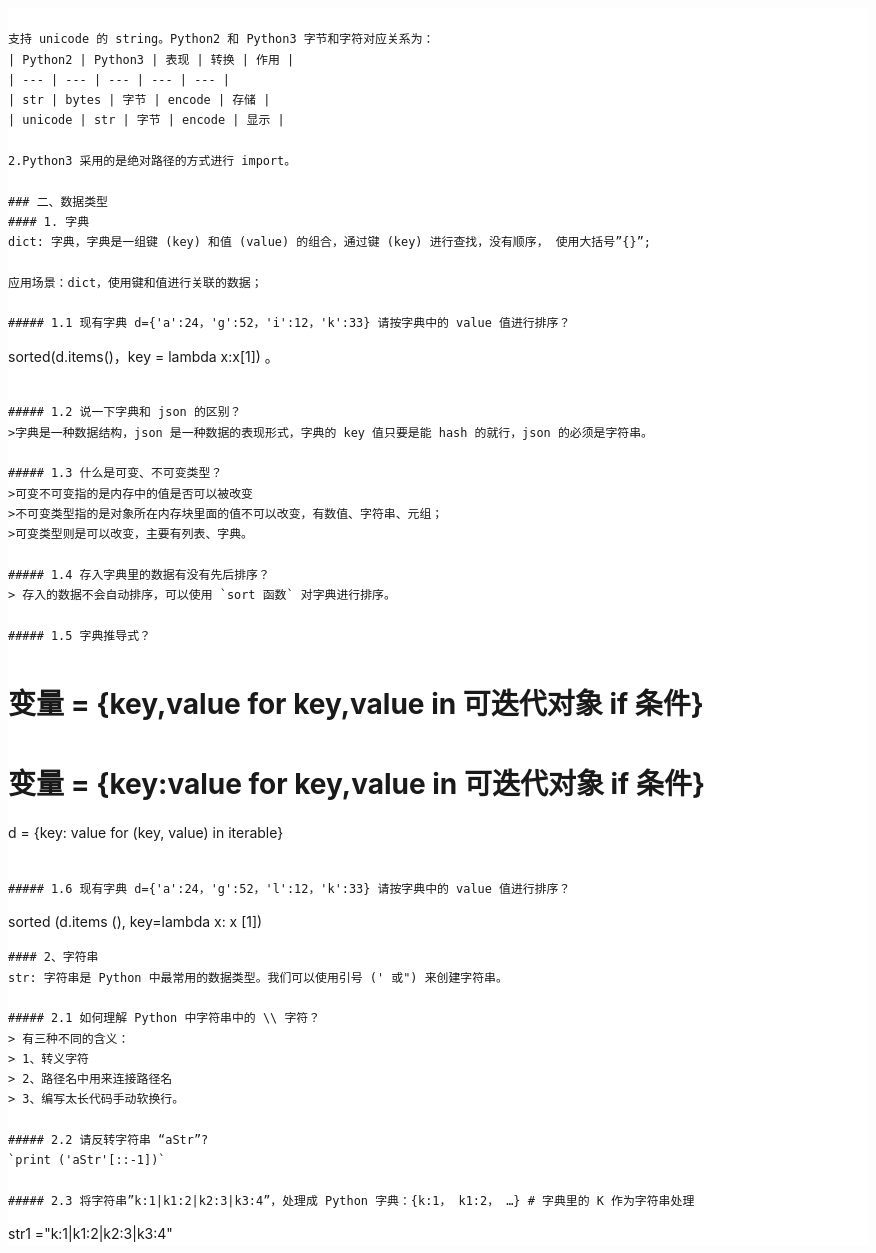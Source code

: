 ```

支持 unicode 的 string。Python2 和 Python3 字节和字符对应关系为：
| Python2 | Python3 | 表现 | 转换 | 作用 |
| --- | --- | --- | --- | --- |
| str | bytes | 字节 | encode | 存储 |
| unicode | str | 字节 | encode | 显示 |

2.Python3 采用的是绝对路径的方式进行 import。

### 二、数据类型
#### 1. 字典
dict: 字典，字典是一组键 (key) 和值 (value) 的组合，通过键 (key) 进行查找，没有顺序， 使用大括号”{}”;

应用场景：dict，使用键和值进行关联的数据；

##### 1.1 现有字典 d={'a':24，'g':52，'i':12，'k':33} 请按字典中的 value 值进行排序？
```
sorted(d.items()，key = lambda x:x[1]) 。
```

##### 1.2 说一下字典和 json 的区别？
>字典是一种数据结构，json 是一种数据的表现形式，字典的 key 值只要是能 hash 的就行，json 的必须是字符串。

##### 1.3 什么是可变、不可变类型？
>可变不可变指的是内存中的值是否可以被改变
>不可变类型指的是对象所在内存块里面的值不可以改变，有数值、字符串、元组；
>可变类型则是可以改变，主要有列表、字典。

##### 1.4 存入字典里的数据有没有先后排序？
> 存入的数据不会自动排序，可以使用 `sort 函数` 对字典进行排序。

##### 1.5 字典推导式？
```
# 变量 = {key,value for key,value in 可迭代对象 if 条件}
# 变量 = {key:value for key,value in 可迭代对象 if 条件}

d = {key: value for (key, value) in iterable}
```

##### 1.6 现有字典 d={'a':24，'g':52，'l':12，'k':33} 请按字典中的 value 值进行排序？
```
sorted (d.items (), key=lambda x: x [1])
```
#### 2、字符串
str: 字符串是 Python 中最常用的数据类型。我们可以使用引号 (' 或") 来创建字符串。

##### 2.1 如何理解 Python 中字符串中的 \\ 字符？
> 有三种不同的含义：
> 1、转义字符
> 2、路径名中用来连接路径名
> 3、编写太长代码手动软换行。

##### 2.2 请反转字符串 “aStr”?
`print ('aStr'[::-1])`

##### 2.3 将字符串”k:1|k1:2|k2:3|k3:4”，处理成 Python 字典：{k:1， k1:2， …} # 字典里的 K 作为字符串处理
```
str1 ="k:1|k1:2|k2:3|k3:4"
